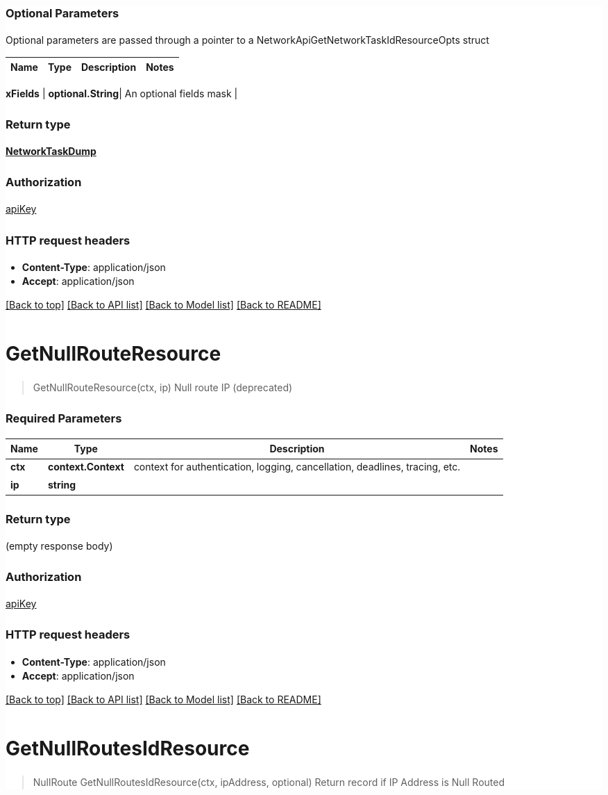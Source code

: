 ### Optional Parameters
Optional parameters are passed through a pointer to a NetworkApiGetNetworkTaskIdResourceOpts struct

Name | Type | Description  | Notes
------------- | ------------- | ------------- | -------------

 **xFields** | **optional.String**| An optional fields mask | 

### Return type

[**NetworkTaskDump**](NetworkTask-dump.md)

### Authorization

[apiKey](../README.md#apiKey)

### HTTP request headers

 - **Content-Type**: application/json
 - **Accept**: application/json

[[Back to top]](#) [[Back to API list]](../README.md#documentation-for-api-endpoints) [[Back to Model list]](../README.md#documentation-for-models) [[Back to README]](../README.md)

# **GetNullRouteResource**
> GetNullRouteResource(ctx, ip)
Null route IP (deprecated)

### Required Parameters

Name | Type | Description  | Notes
------------- | ------------- | ------------- | -------------
 **ctx** | **context.Context** | context for authentication, logging, cancellation, deadlines, tracing, etc.
  **ip** | **string**|  | 

### Return type

 (empty response body)

### Authorization

[apiKey](../README.md#apiKey)

### HTTP request headers

 - **Content-Type**: application/json
 - **Accept**: application/json

[[Back to top]](#) [[Back to API list]](../README.md#documentation-for-api-endpoints) [[Back to Model list]](../README.md#documentation-for-models) [[Back to README]](../README.md)

# **GetNullRoutesIdResource**
> NullRoute GetNullRoutesIdResource(ctx, ipAddress, optional)
Return record if IP Address is Null Routed
